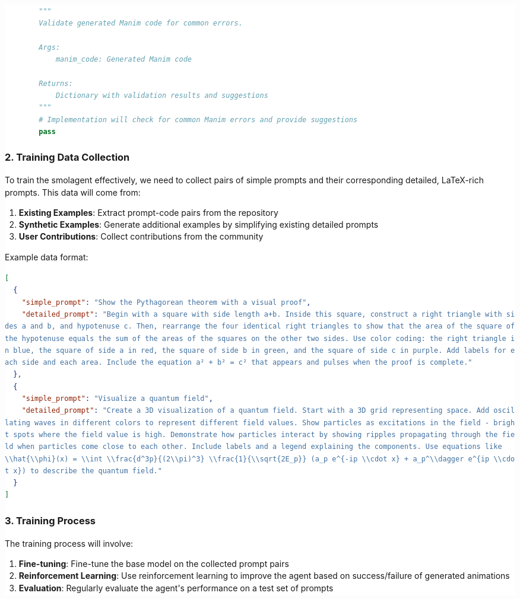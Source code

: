 ```python
        """
        Validate generated Manim code for common errors.
        
        Args:
            manim_code: Generated Manim code
            
        Returns:
            Dictionary with validation results and suggestions
        """
        # Implementation will check for common Manim errors and provide suggestions
        pass
```

### 2. Training Data Collection

To train the smolagent effectively, we need to collect pairs of simple prompts and their corresponding detailed, LaTeX-rich prompts. This data will come from:

1. **Existing Examples**: Extract prompt-code pairs from the repository
2. **Synthetic Examples**: Generate additional examples by simplifying existing detailed prompts
3. **User Contributions**: Collect contributions from the community

Example data format:
```json
[
  {
    "simple_prompt": "Show the Pythagorean theorem with a visual proof",
    "detailed_prompt": "Begin with a square with side length a+b. Inside this square, construct a right triangle with sides a and b, and hypotenuse c. Then, rearrange the four identical right triangles to show that the area of the square of the hypotenuse equals the sum of the areas of the squares on the other two sides. Use color coding: the right triangle in blue, the square of side a in red, the square of side b in green, and the square of side c in purple. Add labels for each side and each area. Include the equation a² + b² = c² that appears and pulses when the proof is complete."
  },
  {
    "simple_prompt": "Visualize a quantum field",
    "detailed_prompt": "Create a 3D visualization of a quantum field. Start with a 3D grid representing space. Add oscillating waves in different colors to represent different field values. Show particles as excitations in the field - bright spots where the field value is high. Demonstrate how particles interact by showing ripples propagating through the field when particles come close to each other. Include labels and a legend explaining the components. Use equations like \\hat{\\phi}(x) = \\int \\frac{d^3p}{(2\\pi)^3} \\frac{1}{\\sqrt{2E_p}} (a_p e^{-ip \\cdot x} + a_p^\\dagger e^{ip \\cdot x}) to describe the quantum field."
  }
]
```

### 3. Training Process

The training process will involve:

1. **Fine-tuning**: Fine-tune the base model on the collected prompt pairs
2. **Reinforcement Learning**: Use reinforcement learning to improve the agent based on success/failure of generated animations
3. **Evaluation**: Regularly evaluate the agent's performance on a test set of prompts
